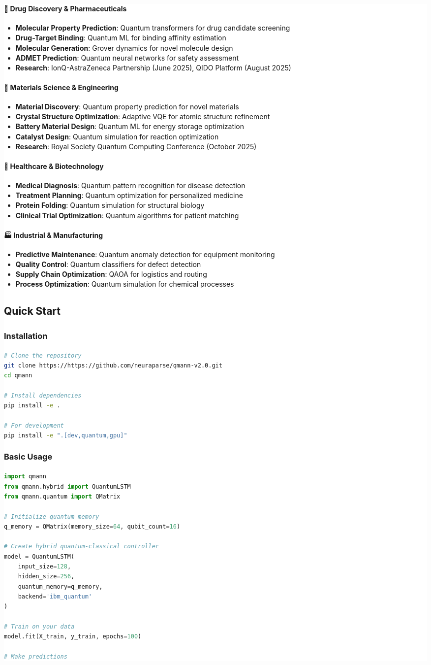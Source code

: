 #### 💊 **Drug Discovery & Pharmaceuticals**
- **Molecular Property Prediction**: Quantum transformers for drug candidate screening
- **Drug-Target Binding**: Quantum ML for binding affinity estimation
- **Molecular Generation**: Grover dynamics for novel molecule design
- **ADMET Prediction**: Quantum neural networks for safety assessment
- **Research**: IonQ-AstraZeneca Partnership (June 2025), QIDO Platform (August 2025)

#### 🔬 **Materials Science & Engineering**
- **Material Discovery**: Quantum property prediction for novel materials
- **Crystal Structure Optimization**: Adaptive VQE for atomic structure refinement
- **Battery Material Design**: Quantum ML for energy storage optimization
- **Catalyst Design**: Quantum simulation for reaction optimization
- **Research**: Royal Society Quantum Computing Conference (October 2025)

#### 🏥 **Healthcare & Biotechnology**
- **Medical Diagnosis**: Quantum pattern recognition for disease detection
- **Treatment Planning**: Quantum optimization for personalized medicine
- **Protein Folding**: Quantum simulation for structural biology
- **Clinical Trial Optimization**: Quantum algorithms for patient matching

#### 🏭 **Industrial & Manufacturing**
- **Predictive Maintenance**: Quantum anomaly detection for equipment monitoring
- **Quality Control**: Quantum classifiers for defect detection
- **Supply Chain Optimization**: QAOA for logistics and routing
- **Process Optimization**: Quantum simulation for chemical processes

## Quick Start

### Installation

```bash
# Clone the repository
git clone https://https://github.com/neuraparse/qmann-v2.0.git
cd qmann

# Install dependencies
pip install -e .

# For development
pip install -e ".[dev,quantum,gpu]"
```

### Basic Usage

```python
import qmann
from qmann.hybrid import QuantumLSTM
from qmann.quantum import QMatrix

# Initialize quantum memory
q_memory = QMatrix(memory_size=64, qubit_count=16)

# Create hybrid quantum-classical controller
model = QuantumLSTM(
    input_size=128,
    hidden_size=256,
    quantum_memory=q_memory,
    backend='ibm_quantum'
)

# Train on your data
model.fit(X_train, y_train, epochs=100)

# Make predictions
```